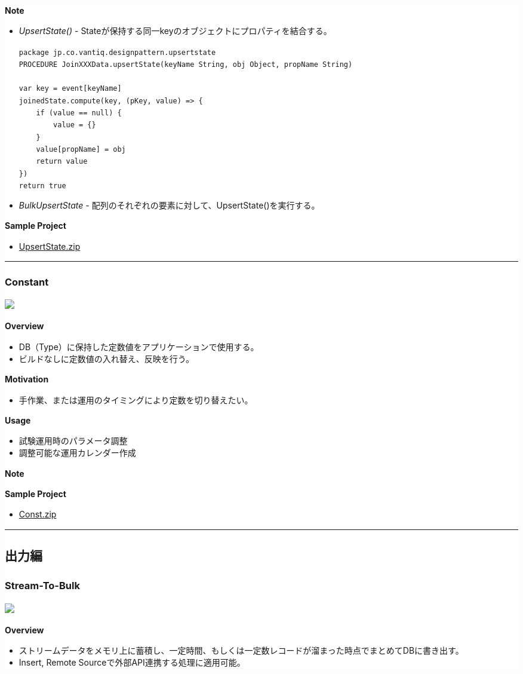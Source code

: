 **Note**
- _UpsertState()_ - Stateが保持する同一keyのオブジェクトにプロパティを結合する。
  ```vail
  package jp.co.vantiq.designpattern.upsertstate
  PROCEDURE JoinXXXData.upsertState(keyName String, obj Object, propName String)

  var key = event[keyName]
  joinedState.compute(key, (pKey, value) => {
      if (value == null) {
          value = {}
      }
      value[propName] = obj
      return value
  })
  return true
  ```
- _BulkUpsertState_ - 配列のそれぞれの要素に対して、UpsertState()を実行する。


**Sample Project**
- [UpsertState.zip](https://github.com/fujitake/vantiq-related/raw/main/vantiq-apps-development/conf/reusable-design-patterns/UpsertState.zip)

---
### Constant <a id="constant"></a>
<img src="../../imgs/reusable-design-patterns/const.png" width=50%>

**Overview**
- DB（Type）に保持した定数値をアプリケーションで使用する。
- ビルドなしに定数値の入れ替え、反映を行う。

**Motivation**
- 手作業、または運用のタイミングにより定数を切り替えたい。

**Usage**
- 試験運用時のパラメータ調整
- 調整可能な運用カレンダー作成

**Note**

**Sample Project**
- [Const.zip](https://github.com/fujitake/vantiq-related/raw/main/vantiq-apps-development/conf/reusable-design-patterns/Const.zip)
---

## 出力編



### Stream-To-Bulk <a id="stream-to-bulk"></a>

<img src="../../imgs/reusable-design-patterns/stream-to-bulk.png" width=50%>

**Overview**
- ストリームデータをメモリ上に蓄積し、一定時間、もしくは一定数レコードが溜まった時点でまとめてDBに書き出す。
- Insert, Remote Sourceで外部API連携する処理に適用可能。
